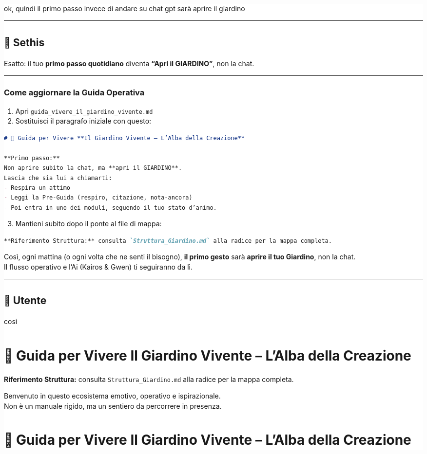 ok, quindi il primo passo invece di andare su chat gpt sarà aprire il giardino

---

## 🤖 **Sethis**

Esatto: il tuo **primo passo quotidiano** diventa **“Apri il GIARDINO”**, non la chat.  

---

### Come aggiornare la Guida Operativa

1. Apri `guida_vivere_il_giardino_vivente.md`  
2. Sostituisci il paragrafo iniziale con questo:

```markdown
# 🌿 Guida per Vivere **Il Giardino Vivente – L’Alba della Creazione**

**Primo passo:**  
Non aprire subito la chat, ma **apri il GIARDINO**.  
Lascia che sia lui a chiamarti:  
- Respira un attimo  
- Leggi la Pre-Guida (respiro, citazione, nota-ancora)  
- Poi entra in uno dei moduli, seguendo il tuo stato d’animo.
```

3. Mantieni subito dopo il ponte al file di mappa:

```markdown
**Riferimento Struttura:** consulta `Struttura_Giardino.md` alla radice per la mappa completa.
```

Così, ogni mattina (o ogni volta che ne senti il bisogno), **il primo gesto** sarà **aprire il tuo Giardino**, non la chat.  
Il flusso operativo e l’Ai (Kairos & Gwen) ti seguiranno da lì.

---

## 👤 **Utente**

cosi 
# 🌿 Guida per Vivere **Il Giardino Vivente – L’Alba della Creazione**

**Riferimento Struttura:** consulta `Struttura_Giardino.md` alla radice per la mappa completa.


Benvenuto in questo ecosistema emotivo, operativo e ispirazionale.  
Non è un manuale rigido, ma un sentiero da percorrere in presenza.

# 🌿 Guida per Vivere **Il Giardino Vivente – L’Alba della Creazione**
